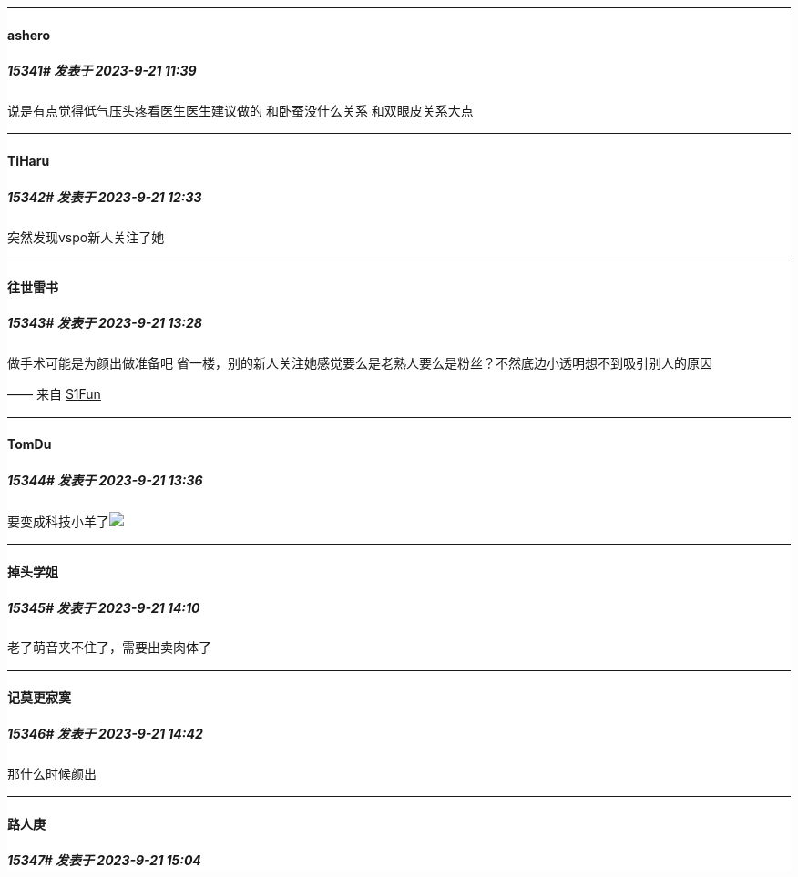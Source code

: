 
*****

####  ashero  
##### 15341#       发表于 2023-9-21 11:39

说是有点觉得低气压头疼看医生医生建议做的 
和卧蚕没什么关系 和双眼皮关系大点


*****

####  TiHaru  
##### 15342#       发表于 2023-9-21 12:33

突然发现vspo新人关注了她


*****

####  往世雷书  
##### 15343#       发表于 2023-9-21 13:28

做手术可能是为颜出做准备吧
省一楼，别的新人关注她感觉要么是老熟人要么是粉丝？不然底边小透明想不到吸引别人的原因

—— 来自 [S1Fun](https://s1fun.koalcat.com)


*****

####  TomDu  
##### 15344#       发表于 2023-9-21 13:36

要变成科技小羊了<img src="https://static.saraba1st.com/image/smiley/face2017/118.png" referrerpolicy="no-referrer">


*****

####  掉头学姐  
##### 15345#       发表于 2023-9-21 14:10

老了萌音夹不住了，需要出卖肉体了


*****

####  记莫更寂寞  
##### 15346#       发表于 2023-9-21 14:42

那什么时候颜出


*****

####  路人庚  
##### 15347#       发表于 2023-9-21 15:04
